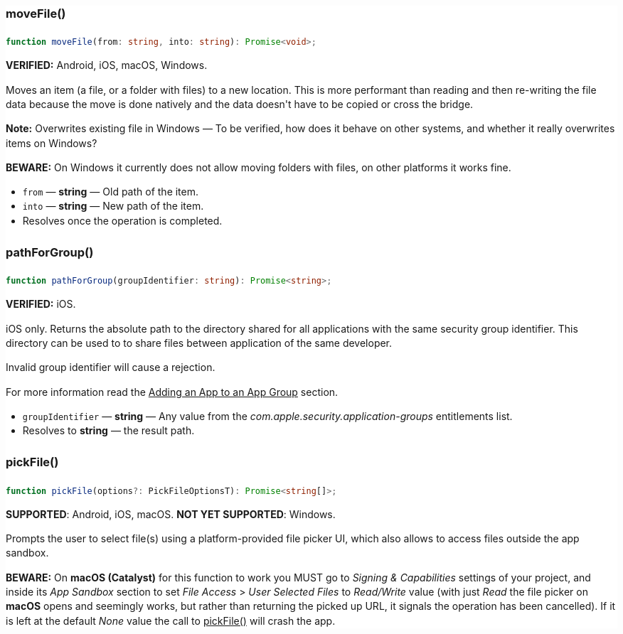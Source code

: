 ### moveFile()
[moveFile()]: #movefile
```ts
function moveFile(from: string, into: string): Promise<void>;
```
**VERIFIED:** Android, iOS, macOS, Windows.

Moves an item (a file, or a folder with files) to a new location. This is more
performant than reading and then re-writing the file data because the move
is done natively and the data doesn't have to be copied or cross the bridge.

**Note:** Overwrites existing file in Windows &mdash; To be verified, how does
it behave on other systems, and whether it really overwrites items on Windows?

**BEWARE:** On Windows it currently does not allow moving folders with files,
on other platforms it works fine.

- `from` &mdash; **string** &mdash; Old path of the item.
- `into` &mdash; **string** &mdash; New path of the item.
- Resolves once the operation is completed.

### pathForGroup()
[pathForGroup()]: #pathforgroup
```ts
function pathForGroup(groupIdentifier: string): Promise<string>;
```
**VERIFIED:** iOS.

iOS only. Returns the absolute path to the directory shared for all applications
with the same security group identifier. This directory can be used to to share
files between application of the same developer.

Invalid group identifier will cause a rejection.

For more information read the [Adding an App to an App Group](https://developer.apple.com/library/content/documentation/Miscellaneous/Reference/EntitlementKeyReference/Chapters/EnablingAppSandbox.html#//apple_ref/doc/uid/TP40011195-CH4-SW19) section.

- `groupIdentifier` &mdash; **string** &mdash; Any value from
  the *com.apple.security.application-groups* entitlements list.
- Resolves to **string** &mdash; the result path.

### pickFile()
[pickFile()]: #pickfile
```ts
function pickFile(options?: PickFileOptionsT): Promise<string[]>;
```
**SUPPORTED**: Android, iOS, macOS. **NOT YET SUPPORTED**: Windows.

Prompts the user to select file(s) using a platform-provided file picker UI,
which also allows to access files outside the app sandbox.

**BEWARE:** On **macOS (Catalyst)** for this function to work you MUST go to
_Signing & Capabilities_ settings of your project, and inside its _App Sandbox_
section to set _File Access_ > _User Selected Files_ to _Read/Write_ value
(with just _Read_ the file picker on **macOS** opens and seemingly works,
but rather than returning the picked up URL, it signals the operation has been
cancelled).
If it is left at the default _None_ value the call to [pickFile()] will
crash the app.


[Date]: https://developer.mozilla.org/en-US/docs/Web/JavaScript/Reference/Global_Objects/Date
[New Architecture]: https://reactnative.dev/docs/the-new-architecture/landing-page
[Old Architecture]: https://reactnative.dev/docs/native-modules-intro
[React Native]: https://reactnative.dev/
[react-native-fs]: https://github.com/itinance/react-native-fs
[Getting Started]: #getting-started
[Project History & Roadmap]: #project-history--roadmap
[Examples]: #examples
[API Reference]: #api-reference
[Constants]: #constants
[CachesDirectoryPath]: #cachesdirectorypath
[DocumentDirectoryPath]: #documentdirectorypath
[DownloadDirectoryPath]: #downloaddirectorypath
[ExternalCachesDirectoryPath]: #externalcachesdirectorypath
[ExternalDirectoryPath]: #externaldirectorypath
[ExternalStorageDirectoryPath]: #externalstoragedirectorypath
[LibraryDirectoryPath]: #librarydirectorypath
[MainBundlePath]: #mainbundlepath
[PicturesDirectoryPath]: #picturesdirectorypath
[RoamingDirectoryPath]: #roamingdirectorypath
[TemporaryDirectoryPath]: #temporarydirectorypath
[Functions]: #functions
[appendFile()]: #appendfile
[completeHandlerIOS()]: #completehandlerios
[copyAssetsFileIOS()]: #copyassetsfileios
[copyAssetsVideoIOS()]: #copyassetsvideoios
[copyFile()]: #copyfile
[copyFileAssets()]: #copyfileassets
[copyFileRes()]: #copyfileres
[copyFolder()]: #copyfolder
[downloadFile()]: #downloadfile
[exists()]: #exists
[existsAssets()]: #existsassets
[existsRes()]: #existsres
[getAllExternalFilesDirs()]: #getallexternalfilesdirs
[getFSInfo()]: #getfsinfo
[hash()]: #hash
[isResumable()]: #isresumable
[mkdir()]: #mkdir
[read()]: #read
[readdir()]: #readdir-1
[readDir()]: #readdir-2
[readDirAssets()]: #readdirassets
[readFile()]: #readfile
[readFileAssets()]: #readfileassets
[readFileRes()]: #readfileres
[resumeDownload()]: #resumedownload
[scanFile()]: #scanfile
[stat()]: #stat
[stopDownload()]: #stopdownload
[stopUpload()]: #stopupload
[touch()]: #touch
[unlink()]: #unlink
[uploadFiles()]: #uploadfiles
[write()]: #write
[writeFile()]: #writefile
[Types]: #types
[DownloadBeginCallbackResultT]: #downloadbegincallbackresultt
[DownloadFileOptionsT]: #downloadfileoptionst
[DownloadProgressCallbackResultT]: #downloadprogresscallbackresultt
[DownloadResultT]: #downloadresultt
[EncodingT]: #encodingt
[FileOptionsT]: #fileoptionst
[FSInfoResultT]: #fsinforesultt
[MkdirOptionsT]: #mkdiroptionst
[PickFileOptionsT]: #pickfileoptionst
[ReadDirAssetsResItemT]: #readdirassetsresitemt
[ReadDirResItemT]: #readdirresitemt
[ReadFileOptionsT]: #readfileoptionst
[StatResultT]: #statresultt
[StringMapT]: #stringmapt
[UploadBeginCallbackArgT]: #uploadbegincallbackargt
[UploadFileItemT]: #uploadfileitemt
[UploadFileOptionsT]: #uploadfileoptionst
[UploadProgressCallbackArgT]: #uploadprogresscallbackargt
[UploadResultT]: #uploadresultt
[WriteFileOptionsT]: #writefileoptionst